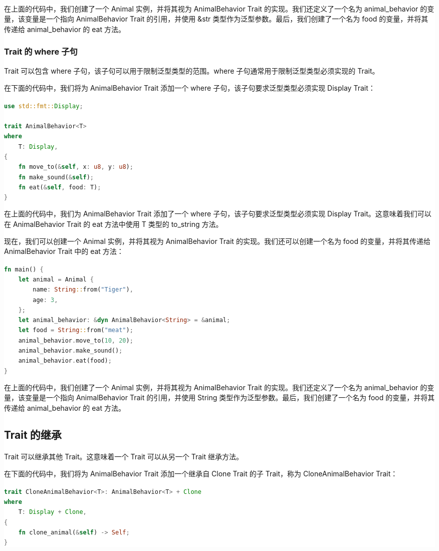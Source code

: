 在上面的代码中，我们创建了一个 Animal 实例，并将其视为 AnimalBehavior Trait 的实现。我们还定义了一个名为 animal_behavior 的变量，该变量是一个指向 AnimalBehavior Trait 的引用，并使用 &str 类型作为泛型参数。最后，我们创建了一个名为 food 的变量，并将其传递给 animal_behavior 的 eat 方法。

### Trait 的 where 子句

Trait 可以包含 where 子句，该子句可以用于限制泛型类型的范围。where 子句通常用于限制泛型类型必须实现的 Trait。

在下面的代码中，我们将为 AnimalBehavior Trait 添加一个 where 子句，该子句要求泛型类型必须实现 Display Trait：

```rust
use std::fmt::Display;

trait AnimalBehavior<T>
where
    T: Display,
{
    fn move_to(&self, x: u8, y: u8);
    fn make_sound(&self);
    fn eat(&self, food: T);
}
```

在上面的代码中，我们为 AnimalBehavior Trait 添加了一个 where 子句，该子句要求泛型类型必须实现 Display Trait。这意味着我们可以在 AnimalBehavior Trait 的 eat 方法中使用 T 类型的 to_string 方法。

现在，我们可以创建一个 Animal 实例，并将其视为 AnimalBehavior Trait 的实现。我们还可以创建一个名为 food 的变量，并将其传递给 AnimalBehavior Trait 中的 eat 方法：

```rust
fn main() {
    let animal = Animal {
        name: String::from("Tiger"),
        age: 3,
    };
    let animal_behavior: &dyn AnimalBehavior<String> = &animal;
    let food = String::from("meat");
    animal_behavior.move_to(10, 20);
    animal_behavior.make_sound();
    animal_behavior.eat(food);
}
```

在上面的代码中，我们创建了一个 Animal 实例，并将其视为 AnimalBehavior Trait 的实现。我们还定义了一个名为 animal_behavior 的变量，该变量是一个指向 AnimalBehavior Trait 的引用，并使用 String 类型作为泛型参数。最后，我们创建了一个名为 food 的变量，并将其传递给 animal_behavior 的 eat 方法。

## Trait 的继承
Trait 可以继承其他 Trait。这意味着一个 Trait 可以从另一个 Trait 继承方法。

在下面的代码中，我们将为 AnimalBehavior Trait 添加一个继承自 Clone Trait 的子 Trait，称为 CloneAnimalBehavior Trait：

```rust
trait CloneAnimalBehavior<T>: AnimalBehavior<T> + Clone
where
    T: Display + Clone,
{
    fn clone_animal(&self) -> Self;
}
```
